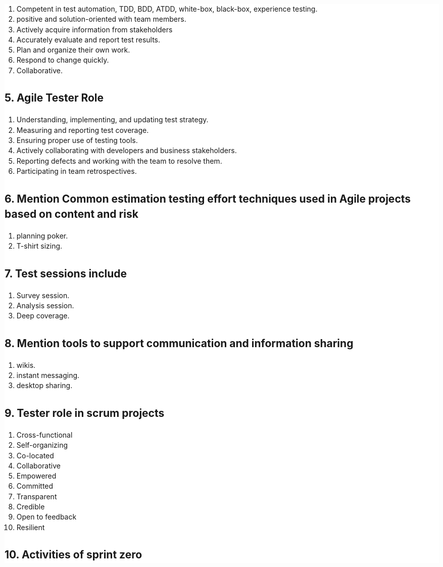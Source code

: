 1. Competent in test automation, TDD, BDD, ATDD, white-box, black-box, experience testing.
2. positive and solution-oriented with team members.
3. Actively acquire information from stakeholders
4. Accurately evaluate and report test results.
5. Plan and organize their own work.
6. Respond to change quickly.
7. Collaborative.
 
## 5. Agile Tester Role

1. Understanding, implementing, and updating test strategy.
2. Measuring and reporting test coverage.
3. Ensuring proper use of testing tools.
4. Actively collaborating with developers and business stakeholders.
5. Reporting defects and working with the team to resolve them.
6. Participating in team retrospectives.

## 6. Mention Common estimation testing effort techniques used in Agile projects based on content and risk

1. planning poker.
2. T-shirt sizing.

## 7. Test sessions include

1. Survey session.
2. Analysis session.
3. Deep coverage.

## 8. Mention tools to support communication and information sharing

1. wikis.
2. instant messaging.
3. desktop sharing.

## 9. Tester role in scrum projects

1. Cross-functional
2. Self-organizing
3. Co-located
4. Collaborative
5. Empowered
6. Committed
7. Transparent
8. Credible
9. Open to feedback
10. Resilient

## 10. Activities of sprint zero
